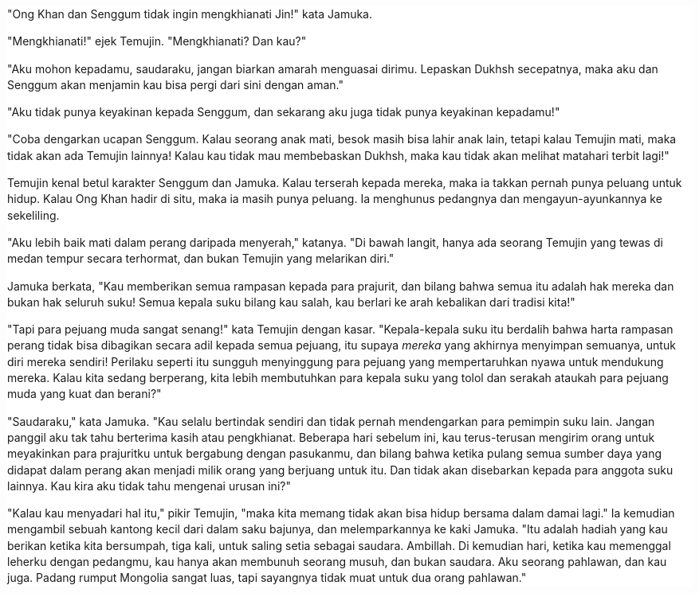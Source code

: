 "Ong Khan dan Senggum tidak ingin mengkhianati Jin!" kata Jamuka.

"Mengkhianati!" ejek Temujin. "Mengkhianati? Dan kau?"

"Aku mohon kepadamu, saudaraku, jangan biarkan amarah menguasai dirimu. Lepaskan Dukhsh secepatnya, maka 
aku dan Senggum akan menjamin kau bisa pergi dari sini dengan aman."

"Aku tidak punya keyakinan kepada Senggum, dan sekarang aku juga tidak punya keyakinan kepadamu!"

"Coba dengarkan ucapan Senggum. Kalau seorang anak mati, besok masih bisa lahir anak lain, tetapi kalau
Temujin mati, maka tidak akan ada Temujin lainnya! Kalau kau tidak mau membebaskan Dukhsh, maka kau tidak
akan melihat matahari terbit lagi!"

Temujin kenal betul karakter Senggum dan Jamuka. Kalau terserah kepada mereka, maka ia takkan pernah punya
peluang untuk hidup. Kalau Ong Khan hadir di situ, maka ia masih punya peluang. Ia menghunus pedangnya dan
mengayun-ayunkannya ke sekeliling.

"Aku lebih baik mati dalam perang daripada menyerah," katanya. "Di bawah langit, hanya ada seorang Temujin
yang tewas di medan tempur secara terhormat, dan bukan Temujin yang melarikan diri."

Jamuka berkata, "Kau memberikan semua rampasan kepada para prajurit, dan bilang bahwa semua itu adalah hak
mereka dan bukan hak seluruh suku! Semua kepala suku bilang kau salah, kau berlari ke arah kebalikan dari
tradisi kita!"

"Tapi para pejuang muda sangat senang!" kata Temujin dengan kasar. "Kepala-kepala suku itu berdalih bahwa
harta rampasan perang tidak bisa dibagikan secara adil kepada semua pejuang, itu supaya _mereka_ yang akhirnya
menyimpan semuanya, untuk diri mereka sendiri! Perilaku seperti itu sungguh menyinggung para pejuang yang 
mempertaruhkan nyawa untuk mendukung mereka. Kalau kita sedang berperang, kita lebih membutuhkan para kepala
suku yang tolol dan serakah ataukah para pejuang muda yang kuat dan berani?"

"Saudaraku," kata Jamuka. "Kau selalu bertindak sendiri dan tidak pernah mendengarkan para pemimpin suku lain.
Jangan panggil aku tak tahu berterima kasih atau pengkhianat. Beberapa hari sebelum ini, kau terus-terusan 
mengirim orang untuk meyakinkan para prajuritku untuk bergabung dengan pasukanmu, dan bilang bahwa ketika pulang
semua sumber daya yang didapat dalam perang akan menjadi milik orang yang berjuang untuk itu. Dan tidak akan
disebarkan kepada para anggota suku lainnya. Kau kira aku tidak tahu mengenai urusan ini?"

"Kalau kau menyadari hal itu," pikir Temujin, "maka kita memang tidak akan bisa hidup bersama dalam damai lagi."
Ia kemudian mengambil sebuah kantong kecil dari dalam saku bajunya, dan melemparkannya ke kaki Jamuka. "Itu adalah
hadiah yang kau berikan ketika kita bersumpah, tiga kali, untuk saling setia sebagai saudara. Ambillah. Di kemudian hari,
ketika kau memenggal leherku dengan pedangmu, kau hanya akan membunuh seorang musuh, dan bukan saudara. Aku seorang
pahlawan, dan kau juga. Padang rumput Mongolia sangat luas, tapi sayangnya tidak muat untuk dua orang pahlawan."
